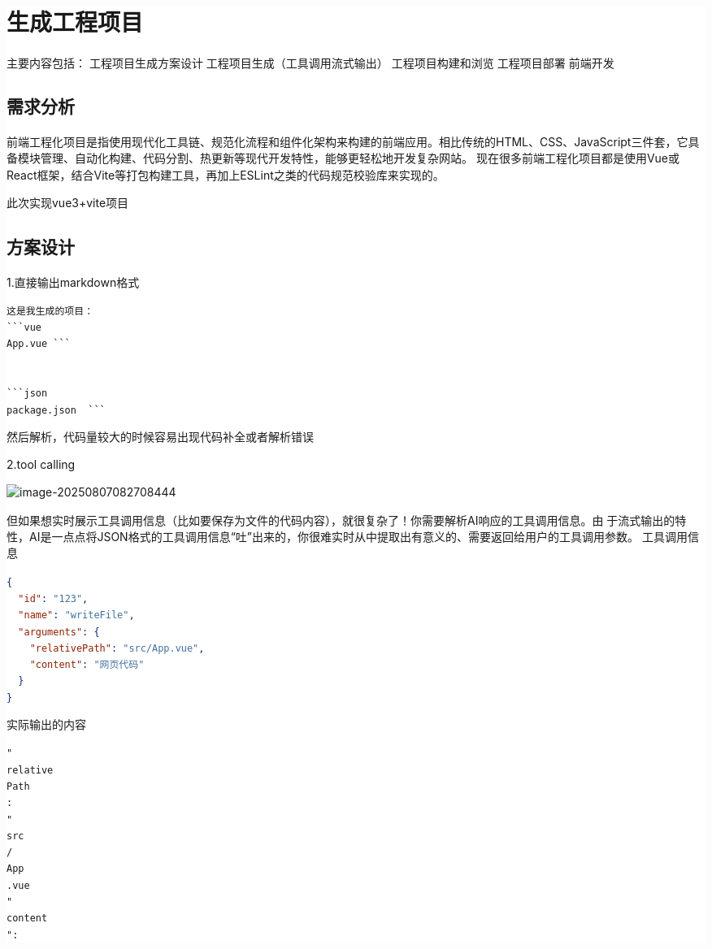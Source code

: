 # 生成工程项目
主要内容包括：
工程项目生成方案设计
工程项目生成（工具调用流式输出）
工程项目构建和浏览
工程项目部署
前端开发

## 需求分析
前端工程化项目是指使用现代化工具链、规范化流程和组件化架构来构建的前端应用。相比传统的HTML、CSS、JavaScript三件套，它具备模块管理、自动化构建、代码分割、热更新等现代开发特性，能够更轻松地开发复杂网站。
现在很多前端工程化项目都是使用Vue或React框架，结合Vite等打包构建工具，再加上ESLint之类的代码规范校验库来实现的。

此次实现vue3+vite项目

## 方案设计

1.直接输出markdown格式

```
这是我生成的项目：
```vue
App.vue ```


```json
package.json  ```
```

然后解析，代码量较大的时候容易出现代码补全或者解析错误

2.tool calling

![image-20250807082708444](D:\ideaproject\mambo-ai-platform\assets\image-20250807082708444.png)

但如果想实时展示工具调用信息（比如要保存为文件的代码内容），就很复杂了！你需要解析AI响应的工具调用信息。由
于流式输出的特性，AI是一点点将JSON格式的工具调用信息“吐”出来的，你很难实时从中提取出有意义的、需要返回给用户的工具调用参数。
工具调用信息

```json
{
  "id": "123",
  "name": "writeFile",
  "arguments": {
    "relativePath": "src/App.vue",
    "content": "网页代码"
  }
}
```

实际输出的内容

```
"
relative
Path
:
"
src
/
App
.vue
"
content
":

```